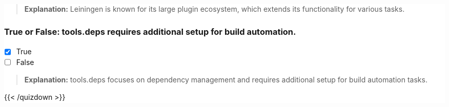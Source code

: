 > **Explanation:** Leiningen is known for its large plugin ecosystem, which extends its functionality for various tasks.

### True or False: tools.deps requires additional setup for build automation.

- [x] True
- [ ] False

> **Explanation:** tools.deps focuses on dependency management and requires additional setup for build automation tasks.

{{< /quizdown >}}
